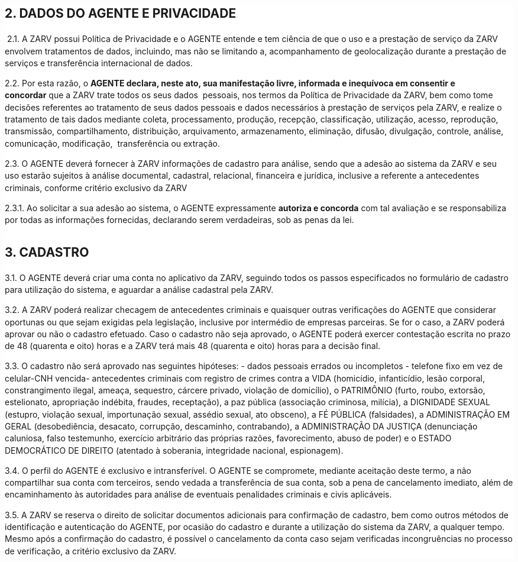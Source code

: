 ## 2. DADOS DO AGENTE E PRIVACIDADE

‍
‍2.1. A ZARV possui Política de Privacidade e o AGENTE entende e tem ciência de que o uso e a prestação de serviço da ZARV envolvem tratamentos de dados, incluindo, mas não se limitando a, acompanhamento de geolocalização durante a prestação de serviços e transferência internacional de dados.

2.2. Por esta razão, o **AGENTE declara, neste ato, sua manifestação livre, informada e inequívoca em consentir e concordar** que a ZARV trate todos os seus dados  pessoais, nos termos da Política de Privacidade da ZARV, bem como tome decisões referentes ao tratamento de seus dados pessoais e dados necessários à prestação de serviços pela ZARV, e realize o tratamento de tais dados mediante coleta, processamento, produção, recepção, classificação, utilização, acesso, reprodução, transmissão, compartilhamento, distribuição, arquivamento, armazenamento, eliminação, difusão, divulgação, controle, análise, comunicação, modificação,  transferência ou extração.

2.3. O AGENTE deverá fornecer à ZARV informações de cadastro para análise, sendo que a adesão ao sistema da ZARV e seu uso estarão sujeitos à análise documental, cadastral, relacional, financeira e jurídica, inclusive a referente a antecedentes criminais, conforme critério exclusivo da ZARV

2.3.1. Ao solicitar a sua adesão ao sistema, o AGENTE expressamente **autoriza e concorda** com tal avaliação e se responsabiliza por todas as informações fornecidas, declarando serem verdadeiras, sob as penas da lei.

## 3. CADASTRO

3.1. O AGENTE deverá criar uma conta no aplicativo da ZARV, seguindo todos os passos especificados no formulário de cadastro para utilização do sistema, e aguardar a análise cadastral pela ZARV.

3.2. A ZARV poderá realizar checagem de antecedentes criminais e quaisquer outras verificações do AGENTE que considerar oportunas ou que sejam exigidas pela legislação, inclusive por intermédio de empresas parceiras. Se for o caso, a ZARV poderá aprovar ou não o cadastro efetuado. Caso o cadastro não seja aprovado, o AGENTE poderá exercer contestação escrita no prazo de 48 (quarenta e oito) horas e a ZARV terá mais 48 (quarenta e oito) horas para a decisão final.

3.3. O cadastro não será aprovado nas seguintes hipóteses: - dados pessoais errados ou incompletos - telefone fixo em vez de celular-CNH vencida- antecedentes criminais com registro de crimes contra a VIDA (homicídio, infanticídio, lesão corporal, constrangimento ilegal, ameaça, sequestro, cárcere privado, violação de domicílio), o PATRIMÔNIO (furto, roubo, extorsão, estelionato, apropriação indébita, fraudes, receptação), a paz pública (associação criminosa, milícia), a DIGNIDADE SEXUAL (estupro, violação sexual, importunação sexual, assédio sexual, ato obsceno), a FÉ PÚBLICA (falsidades), a ADMINISTRAÇÃO EM GERAL (desobediência, desacato, corrupção, descaminho, contrabando), a ADMINISTRAÇÃO DA JUSTIÇA (denunciação caluniosa, falso testemunho, exercício arbitrário das próprias razões, favorecimento, abuso de poder) e o ESTADO DEMOCRÁTICO DE DIREITO (atentado à soberania, integridade nacional, espionagem).

3.4. O perfil do AGENTE é exclusivo e intransferível. O AGENTE se compromete, mediante aceitação deste termo, a não compartilhar sua conta com terceiros, sendo vedada a transferência de sua conta, sob a pena de cancelamento imediato, além de encaminhamento às autoridades para análise de eventuais penalidades criminais e civis aplicáveis.

3.5. A ZARV se reserva o direito de solicitar documentos adicionais para confirmação de cadastro, bem como outros métodos de identificação e autenticação do AGENTE, por ocasião do cadastro e durante a utilização do sistema da ZARV, a qualquer tempo. Mesmo após a confirmação do cadastro, é possível o cancelamento da conta caso sejam verificadas incongruências no processo de verificação, a critério exclusivo da ZARV.
